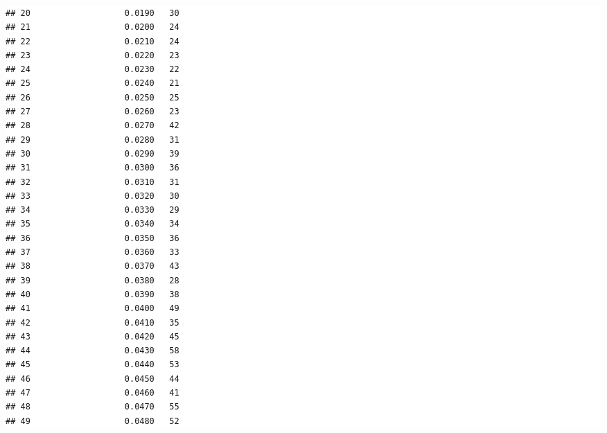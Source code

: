     ## 20                   0.0190   30
    ## 21                   0.0200   24
    ## 22                   0.0210   24
    ## 23                   0.0220   23
    ## 24                   0.0230   22
    ## 25                   0.0240   21
    ## 26                   0.0250   25
    ## 27                   0.0260   23
    ## 28                   0.0270   42
    ## 29                   0.0280   31
    ## 30                   0.0290   39
    ## 31                   0.0300   36
    ## 32                   0.0310   31
    ## 33                   0.0320   30
    ## 34                   0.0330   29
    ## 35                   0.0340   34
    ## 36                   0.0350   36
    ## 37                   0.0360   33
    ## 38                   0.0370   43
    ## 39                   0.0380   28
    ## 40                   0.0390   38
    ## 41                   0.0400   49
    ## 42                   0.0410   35
    ## 43                   0.0420   45
    ## 44                   0.0430   58
    ## 45                   0.0440   53
    ## 46                   0.0450   44
    ## 47                   0.0460   41
    ## 48                   0.0470   55
    ## 49                   0.0480   52